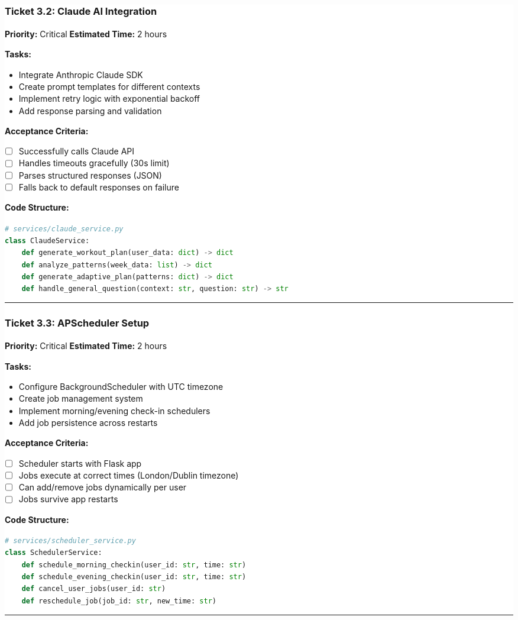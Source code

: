 
### Ticket 3.2: Claude AI Integration
**Priority:** Critical
**Estimated Time:** 2 hours

**Tasks:**
- Integrate Anthropic Claude SDK
- Create prompt templates for different contexts
- Implement retry logic with exponential backoff
- Add response parsing and validation

**Acceptance Criteria:**
- [ ] Successfully calls Claude API
- [ ] Handles timeouts gracefully (30s limit)
- [ ] Parses structured responses (JSON)
- [ ] Falls back to default responses on failure

**Code Structure:**
```python
# services/claude_service.py
class ClaudeService:
    def generate_workout_plan(user_data: dict) -> dict
    def analyze_patterns(week_data: list) -> dict
    def generate_adaptive_plan(patterns: dict) -> dict
    def handle_general_question(context: str, question: str) -> str
```

---

### Ticket 3.3: APScheduler Setup
**Priority:** Critical
**Estimated Time:** 2 hours

**Tasks:**
- Configure BackgroundScheduler with UTC timezone
- Create job management system
- Implement morning/evening check-in schedulers
- Add job persistence across restarts

**Acceptance Criteria:**
- [ ] Scheduler starts with Flask app
- [ ] Jobs execute at correct times (London/Dublin timezone)
- [ ] Can add/remove jobs dynamically per user
- [ ] Jobs survive app restarts

**Code Structure:**
```python
# services/scheduler_service.py
class SchedulerService:
    def schedule_morning_checkin(user_id: str, time: str)
    def schedule_evening_checkin(user_id: str, time: str)
    def cancel_user_jobs(user_id: str)
    def reschedule_job(job_id: str, new_time: str)
```

---
